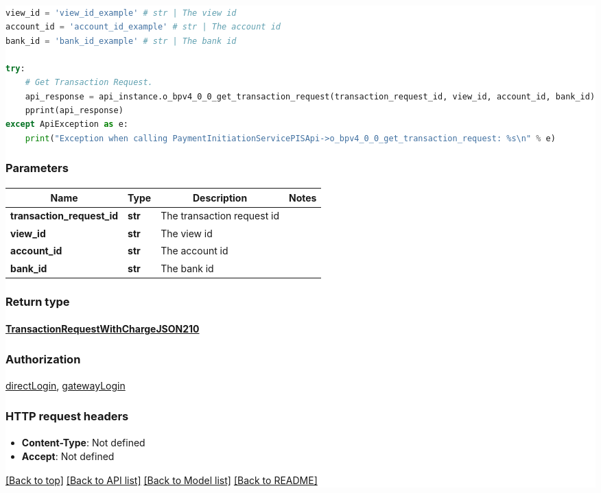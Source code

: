 ```python
view_id = 'view_id_example' # str | The view id
account_id = 'account_id_example' # str | The account id
bank_id = 'bank_id_example' # str | The bank id

try:
    # Get Transaction Request.
    api_response = api_instance.o_bpv4_0_0_get_transaction_request(transaction_request_id, view_id, account_id, bank_id)
    pprint(api_response)
except ApiException as e:
    print("Exception when calling PaymentInitiationServicePISApi->o_bpv4_0_0_get_transaction_request: %s\n" % e)
```

### Parameters

Name | Type | Description  | Notes
------------- | ------------- | ------------- | -------------
 **transaction_request_id** | **str**| The transaction request id | 
 **view_id** | **str**| The view id | 
 **account_id** | **str**| The account id | 
 **bank_id** | **str**| The bank id | 

### Return type

[**TransactionRequestWithChargeJSON210**](TransactionRequestWithChargeJSON210.md)

### Authorization

[directLogin](../README.md#directLogin), [gatewayLogin](../README.md#gatewayLogin)

### HTTP request headers

 - **Content-Type**: Not defined
 - **Accept**: Not defined

[[Back to top]](#) [[Back to API list]](../README.md#documentation-for-api-endpoints) [[Back to Model list]](../README.md#documentation-for-models) [[Back to README]](../README.md)

